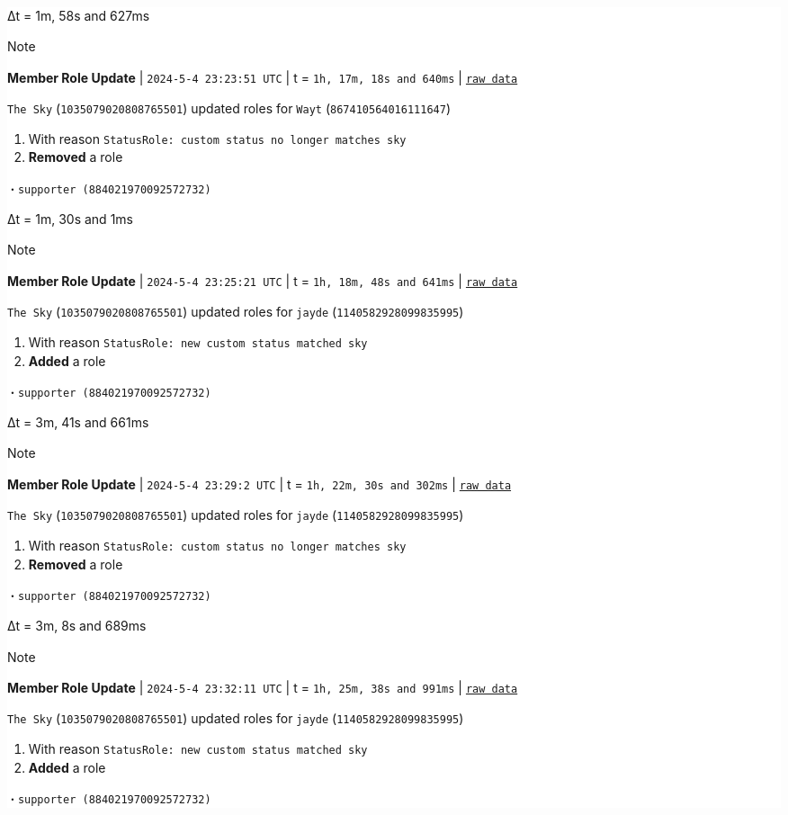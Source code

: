 Δt = 1m, 58s and 627ms

> [!NOTE]
> **Member Role Update** | `2024-5-4 23:23:51 UTC` | t = `1h, 17m, 18s and 640ms` | [`raw data`](https://github.com/theskydev/open_source_audit_log_data_incident_5-5-2024/blob/main/audit_log.json#L54127)
> 
> `The Sky` (`1035079020808765501`) updated roles for `Wayt` (`867410564016111647`)
> 
> 1. With reason `StatusRole: custom status no longer matches sky`
> 2. **Removed** a role
> ```
> ・supporter (884021970092572732)
> ```

Δt = 1m, 30s and 1ms

> [!NOTE]
> **Member Role Update** | `2024-5-4 23:25:21 UTC` | t = `1h, 18m, 48s and 641ms` | [`raw data`](https://github.com/theskydev/open_source_audit_log_data_incident_5-5-2024/blob/main/audit_log.json#L54103)
> 
> `The Sky` (`1035079020808765501`) updated roles for `jayde` (`1140582928099835995`)
> 
> 1. With reason `StatusRole: new custom status matched sky`
> 2. **Added** a role
> ```
> ・supporter (884021970092572732)
> ```

Δt = 3m, 41s and 661ms

> [!NOTE]
> **Member Role Update** | `2024-5-4 23:29:2 UTC` | t = `1h, 22m, 30s and 302ms` | [`raw data`](https://github.com/theskydev/open_source_audit_log_data_incident_5-5-2024/blob/main/audit_log.json#L54079)
> 
> `The Sky` (`1035079020808765501`) updated roles for `jayde` (`1140582928099835995`)
> 
> 1. With reason `StatusRole: custom status no longer matches sky`
> 2. **Removed** a role
> ```
> ・supporter (884021970092572732)
> ```

Δt = 3m, 8s and 689ms

> [!NOTE]
> **Member Role Update** | `2024-5-4 23:32:11 UTC` | t = `1h, 25m, 38s and 991ms` | [`raw data`](https://github.com/theskydev/open_source_audit_log_data_incident_5-5-2024/blob/main/audit_log.json#L54055)
> 
> `The Sky` (`1035079020808765501`) updated roles for `jayde` (`1140582928099835995`)
> 
> 1. With reason `StatusRole: new custom status matched sky`
> 2. **Added** a role
> ```
> ・supporter (884021970092572732)
> ```
